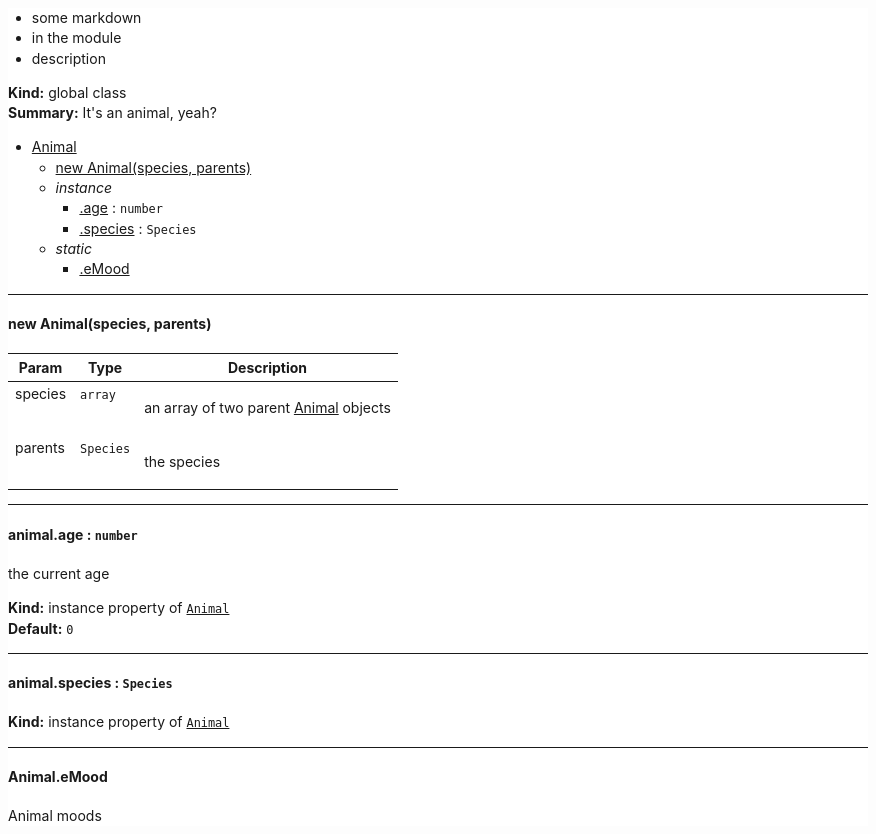 - some markdown
- in the module
- description

**Kind:** global class  
**Summary:** It&#x27;s an animal, yeah?  

* [Animal](#Animal)
  * [new Animal(species, parents)](#new_Animal_new)
  * _instance_
    * [.age](#Animal+age) : <code>number</code>
    * [.species](#Animal+species) : <code>Species</code>
  * _static_
    * [.eMood](#Animal.eMood)


* * *

<a name="new_Animal_new"></a>
#### new Animal(species, parents)
<table>
  <thead>
    <tr>
      <th>Param</th><th>Type</th><th>Description</th>
    </tr>
  </thead>
  <tbody>
<tr>
    <td>species</td><td><code>array</code></td><td><p>an array of two parent <a href="#Animal">Animal</a> objects</p>
</td>
    </tr><tr>
    <td>parents</td><td><code>Species</code></td><td><p>the species</p>
</td>
    </tr>  </tbody>
</table>


* * *

<a name="Animal+age"></a>
#### animal.age : <code>number</code>
the current age

**Kind:** instance property of <code>[Animal](#Animal)</code>  
**Default:** <code>0</code>  

* * *

<a name="Animal+species"></a>
#### animal.species : <code>Species</code>
**Kind:** instance property of <code>[Animal](#Animal)</code>  

* * *

<a name="Animal.eMood"></a>
#### Animal.eMood
Animal moods

